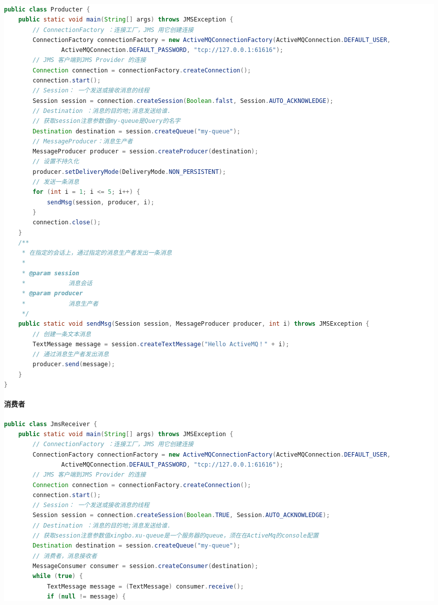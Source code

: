```java
public class Producter {
	public static void main(String[] args) throws JMSException {
		// ConnectionFactory ：连接工厂，JMS 用它创建连接
		ConnectionFactory connectionFactory = new ActiveMQConnectionFactory(ActiveMQConnection.DEFAULT_USER,
				ActiveMQConnection.DEFAULT_PASSWORD, "tcp://127.0.0.1:61616");
		// JMS 客户端到JMS Provider 的连接
		Connection connection = connectionFactory.createConnection();
		connection.start();
		// Session： 一个发送或接收消息的线程
		Session session = connection.createSession(Boolean.falst, Session.AUTO_ACKNOWLEDGE);
		// Destination ：消息的目的地;消息发送给谁.
		// 获取session注意参数值my-queue是Query的名字
		Destination destination = session.createQueue("my-queue");
		// MessageProducer：消息生产者
		MessageProducer producer = session.createProducer(destination);
		// 设置不持久化
		producer.setDeliveryMode(DeliveryMode.NON_PERSISTENT);
		// 发送一条消息
		for (int i = 1; i <= 5; i++) {
			sendMsg(session, producer, i);
		}
		connection.close();
	}
	/**
	 * 在指定的会话上，通过指定的消息生产者发出一条消息
	 * 
	 * @param session
	 *            消息会话
	 * @param producer
	 *            消息生产者
	 */
	public static void sendMsg(Session session, MessageProducer producer, int i) throws JMSException {
		// 创建一条文本消息
		TextMessage message = session.createTextMessage("Hello ActiveMQ！" + i);
		// 通过消息生产者发出消息
		producer.send(message);
	}
}
```

#### 消费者

```java
public class JmsReceiver {
	public static void main(String[] args) throws JMSException {
		// ConnectionFactory ：连接工厂，JMS 用它创建连接
		ConnectionFactory connectionFactory = new ActiveMQConnectionFactory(ActiveMQConnection.DEFAULT_USER,
				ActiveMQConnection.DEFAULT_PASSWORD, "tcp://127.0.0.1:61616");
		// JMS 客户端到JMS Provider 的连接
		Connection connection = connectionFactory.createConnection();
		connection.start();
		// Session： 一个发送或接收消息的线程
		Session session = connection.createSession(Boolean.TRUE, Session.AUTO_ACKNOWLEDGE);
		// Destination ：消息的目的地;消息发送给谁.
		// 获取session注意参数值xingbo.xu-queue是一个服务器的queue，须在在ActiveMq的console配置
		Destination destination = session.createQueue("my-queue");
		// 消费者，消息接收者
		MessageConsumer consumer = session.createConsumer(destination);
		while (true) {
			TextMessage message = (TextMessage) consumer.receive();
			if (null != message) {
```
